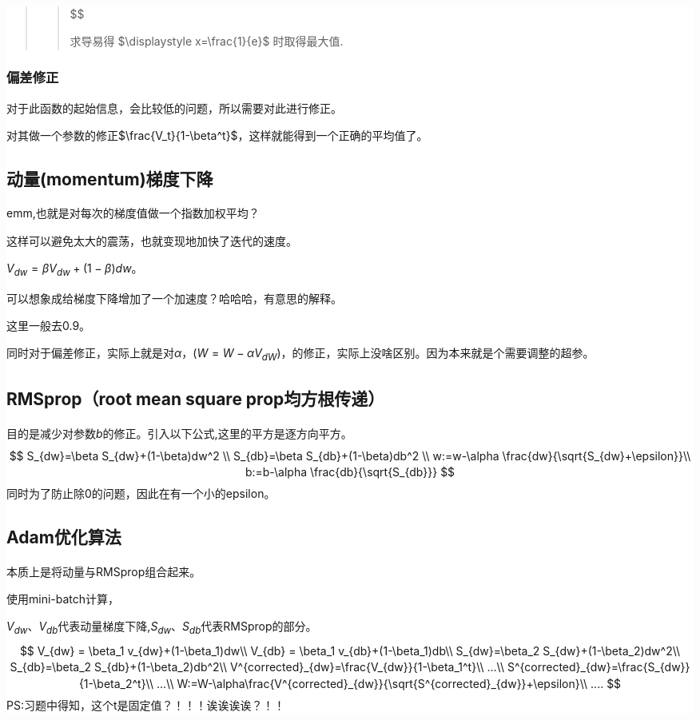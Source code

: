 > > $$
> > 
> >
> > 求导易得  $\displaystyle x=\frac{1}{e}$  时取得最大值.



### 偏差修正

对于此函数的起始信息，会比较低的问题，所以需要对此进行修正。

对其做一个参数的修正$\frac{V_t}{1-\beta^t}​$，这样就能得到一个正确的平均值了。

## 动量(momentum)梯度下降

emm,也就是对每次的梯度值做一个指数加权平均？

这样可以避免太大的震荡，也就变现地加快了迭代的速度。

$V_{d w}=\beta V_{d w}+(1-\beta )d w$。

可以想象成给梯度下降增加了一个加速度？哈哈哈，有意思的解释。

这里一般去0.9。

同时对于偏差修正，实际上就是对$\alpha​$，($W=W-\alpha V_{dW}​$)，的修正，实际上没啥区别。因为本来就是个需要调整的超参。

## RMSprop（root mean square prop均方根传递）

目的是减少对参数$b$的修正。引入以下公式,这里的平方是逐方向平方。
$$
S_{dw}=\beta S_{dw}+(1-\beta)dw^2 \\
S_{db}=\beta S_{db}+(1-\beta)db^2 \\
w:=w-\alpha \frac{dw}{\sqrt{S_{dw}+\epsilon}}\\
b:=b-\alpha \frac{db}{\sqrt{S_{db}}}
$$
同时为了防止除0的问题，因此在有一个小的epsilon。

## Adam优化算法

本质上是将动量与RMSprop组合起来。

使用mini-batch计算，

$V_{dw}、V_{db}$代表动量梯度下降,$S_{dw}、S_{db}​$代表RMSprop的部分。
$$
V_{dw} = \beta_1 v_{dw}+(1-\beta_1)dw\\
V_{db} = \beta_1 v_{db}+(1-\beta_1)db\\
S_{dw}=\beta_2 S_{dw}+(1-\beta_2)dw^2\\
S_{db}=\beta_2 S_{db}+(1-\beta_2)db^2\\
V^{corrected}_{dw}=\frac{V_{dw}}{1-\beta_1^t}\\
...\\
S^{corrected}_{dw}=\frac{S_{dw}}{1-\beta_2^t}\\
...\\
W:=W-\alpha\frac{V^{corrected}_{dw}}{\sqrt{S^{corrected}_{dw}}+\epsilon}\\
....
$$
PS:习题中得知，这个t是固定值？！！！诶诶诶诶？！！
